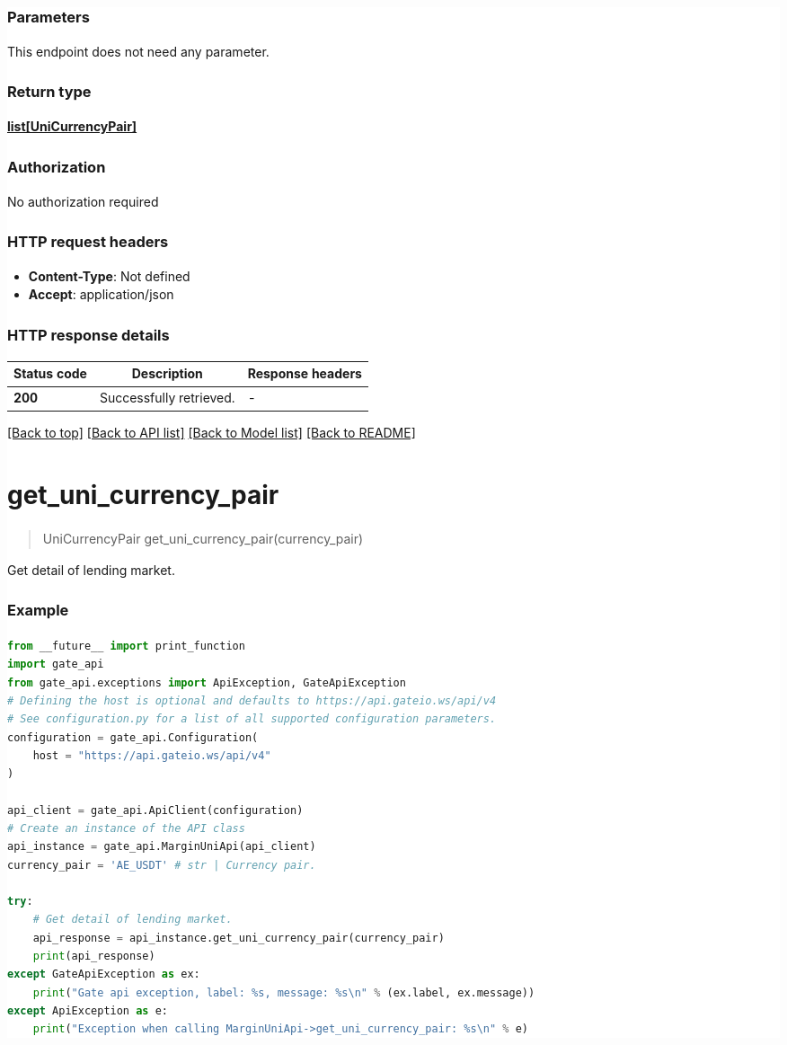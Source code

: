 ### Parameters
This endpoint does not need any parameter.

### Return type

[**list[UniCurrencyPair]**](UniCurrencyPair.md)

### Authorization

No authorization required

### HTTP request headers

 - **Content-Type**: Not defined
 - **Accept**: application/json

### HTTP response details
| Status code | Description | Response headers |
|-------------|-------------|------------------|
**200** | Successfully retrieved. |  -  |

[[Back to top]](#) [[Back to API list]](../README.md#documentation-for-api-endpoints) [[Back to Model list]](../README.md#documentation-for-models) [[Back to README]](../README.md)

# **get_uni_currency_pair**
> UniCurrencyPair get_uni_currency_pair(currency_pair)

Get detail of lending market.

### Example

```python
from __future__ import print_function
import gate_api
from gate_api.exceptions import ApiException, GateApiException
# Defining the host is optional and defaults to https://api.gateio.ws/api/v4
# See configuration.py for a list of all supported configuration parameters.
configuration = gate_api.Configuration(
    host = "https://api.gateio.ws/api/v4"
)

api_client = gate_api.ApiClient(configuration)
# Create an instance of the API class
api_instance = gate_api.MarginUniApi(api_client)
currency_pair = 'AE_USDT' # str | Currency pair.

try:
    # Get detail of lending market.
    api_response = api_instance.get_uni_currency_pair(currency_pair)
    print(api_response)
except GateApiException as ex:
    print("Gate api exception, label: %s, message: %s\n" % (ex.label, ex.message))
except ApiException as e:
    print("Exception when calling MarginUniApi->get_uni_currency_pair: %s\n" % e)
```
